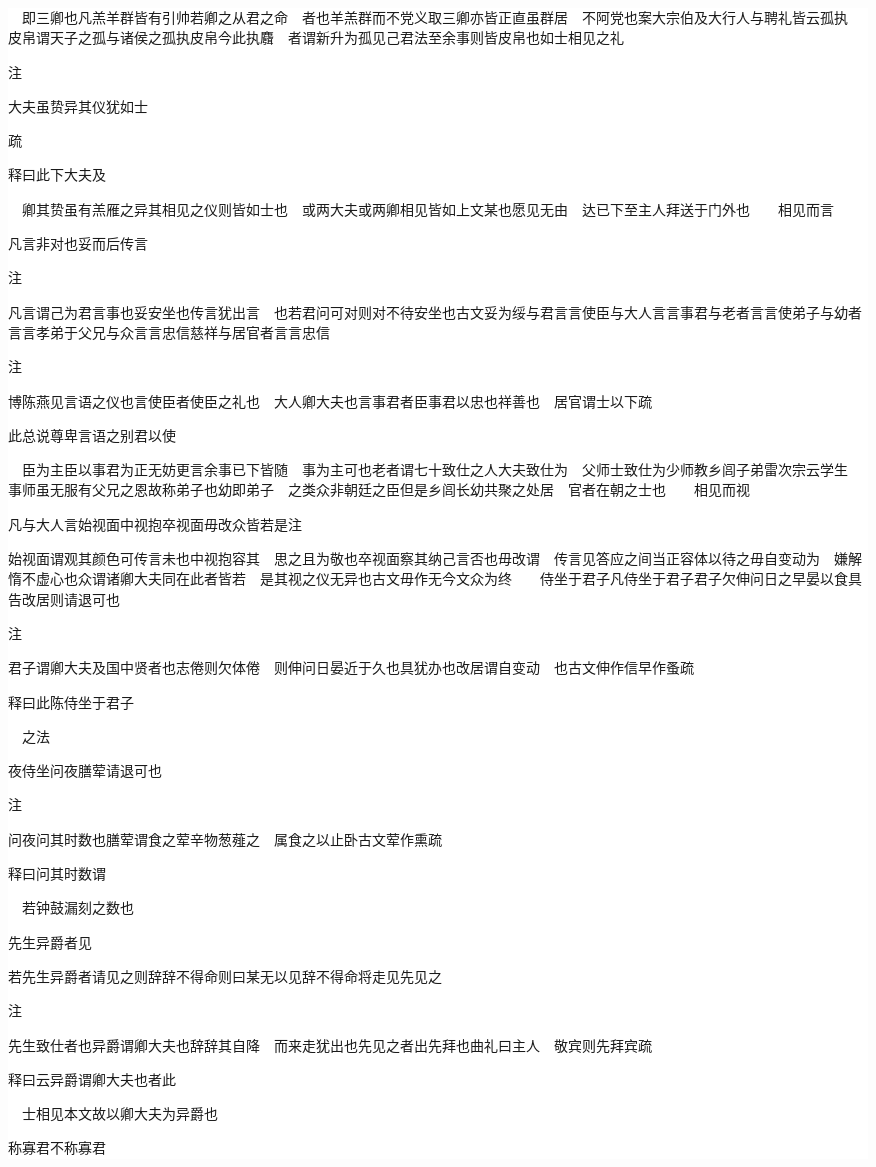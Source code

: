 　即三卿也凡羔羊群皆有引帅若卿之从君之命　者也羊羔群而不党义取三卿亦皆正直虽群居　不阿党也案大宗伯及大行人与聘礼皆云孤执　皮帛谓天子之孤与诸侯之孤执皮帛今此执麛　者谓新升为孤见己君法至余事则皆皮帛也如士相见之礼  

注  

大夫虽贽异其仪犹如士  

疏  

释曰此下大夫及  

　卿其贽虽有羔雁之异其相见之仪则皆如士也　或两大夫或两卿相见皆如上文某也愿见无由　达已下至主人拜送于门外也　　相见而言  

凡言非对也妥而后传言  

注  

凡言谓己为君言事也妥安坐也传言犹出言　也若君问可对则对不待安坐也古文妥为绥与君言言使臣与大人言言事君与老者言言使弟子与幼者言言孝弟于父兄与众言言忠信慈祥与居官者言言忠信  

注  

博陈燕见言语之仪也言使臣者使臣之礼也　大人卿大夫也言事君者臣事君以忠也祥善也　居官谓士以下疏  

此总说尊卑言语之别君以使  

　臣为主臣以事君为正无妨更言余事已下皆随　事为主可也老者谓七十致仕之人大夫致仕为　父师士致仕为少师教乡闾子弟雷次宗云学生　事师虽无服有父兄之恩故称弟子也幼即弟子　之类众非朝廷之臣但是乡闾长幼共聚之处居　官者在朝之士也　　相见而视  

凡与大人言始视面中视抱卒视面毋改众皆若是注  

始视面谓观其颜色可传言未也中视抱容其　思之且为敬也卒视面察其纳己言否也毋改谓　传言见答应之间当正容体以待之毋自变动为　嫌解惰不虚心也众谓诸卿大夫同在此者皆若　是其视之仪无异也古文毋作无今文众为终　　侍坐于君子凡侍坐于君子君子欠伸问日之早晏以食具告改居则请退可也  

注  

君子谓卿大夫及国中贤者也志倦则欠体倦　则伸问日晏近于久也具犹办也改居谓自变动　也古文伸作信早作蚤疏  

释曰此陈侍坐于君子  

　之法  

夜侍坐问夜膳荤请退可也  

注  

问夜问其时数也膳荤谓食之荤辛物葱薤之　属食之以止卧古文荤作熏疏  

释曰问其时数谓  

　若钟鼓漏刻之数也  

先生异爵者见  

若先生异爵者请见之则辞辞不得命则曰某无以见辞不得命将走见先见之  

注  

先生致仕者也异爵谓卿大夫也辞辞其自降　而来走犹出也先见之者出先拜也曲礼曰主人　敬宾则先拜宾疏  

释曰云异爵谓卿大夫也者此  

　士相见本文故以卿大夫为异爵也  

称寡君不称寡君  
